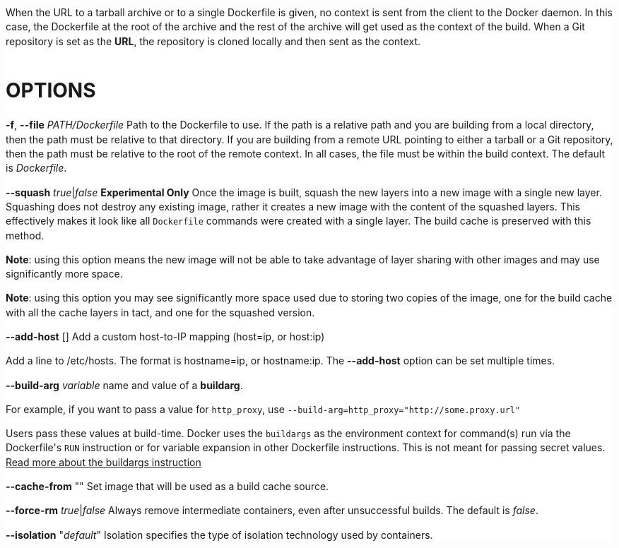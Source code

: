 When the URL to a tarball archive or to a single Dockerfile is given, no context is sent from
the client to the Docker daemon. In this case, the Dockerfile at the root of the archive and
the rest of the archive will get used as the context of the build.  When a Git repository is
set as the **URL**, the repository is cloned locally and then sent as the context.

# OPTIONS
**-f**, **--file** *PATH/Dockerfile*
   Path to the Dockerfile to use. If the path is a relative path and you are
   building from a local directory, then the path must be relative to that
   directory. If you are building from a remote URL pointing to either a
   tarball or a Git repository, then the path must be relative to the root of
   the remote context. In all cases, the file must be within the build context.
   The default is *Dockerfile*.

**--squash** *true*|*false*
   **Experimental Only**
   Once the image is built, squash the new layers into a new image with a single
   new layer. Squashing does not destroy any existing image, rather it creates a new
   image with the content of the squashed layers. This effectively makes it look
   like all `Dockerfile` commands were created with a single layer. The build
   cache is preserved with this method.

   **Note**: using this option means the new image will not be able to take
   advantage of layer sharing with other images and may use significantly more
   space.

   **Note**: using this option you may see significantly more space used due to
   storing two copies of the image, one for the build cache with all the cache
   layers in tact, and one for the squashed version.

**--add-host** []
   Add a custom host-to-IP mapping (host=ip, or host:ip)

   Add a line to /etc/hosts. The format is hostname=ip, or hostname:ip.
   The **--add-host** option can be set multiple times.

**--build-arg** *variable*
   name and value of a **buildarg**.

   For example, if you want to pass a value for `http_proxy`, use
   `--build-arg=http_proxy="http://some.proxy.url"`

   Users pass these values at build-time. Docker uses the `buildargs` as the
   environment context for command(s) run via the Dockerfile's `RUN` instruction
   or for variable expansion in other Dockerfile instructions. This is not meant
   for passing secret values. [Read more about the buildargs instruction](https://docs.docker.com/engine/reference/builder/#arg)

**--cache-from** ""
   Set image that will be used as a build cache source.

**--force-rm** *true*|*false*
   Always remove intermediate containers, even after unsuccessful builds. The default is *false*.

**--isolation** "*default*"
   Isolation specifies the type of isolation technology used by containers.
